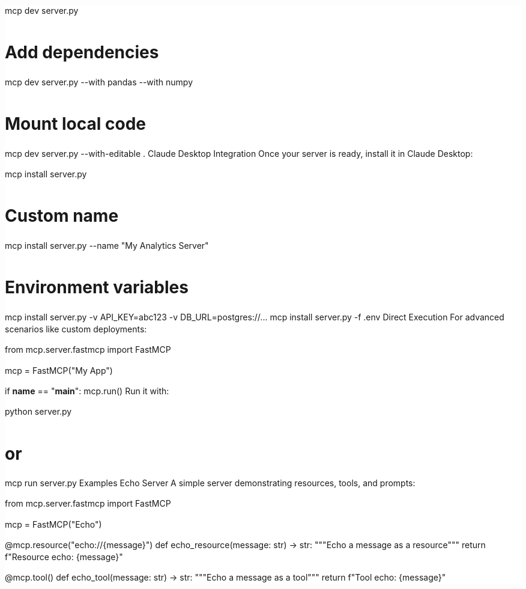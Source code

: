 mcp dev server.py

# Add dependencies
mcp dev server.py --with pandas --with numpy

# Mount local code
mcp dev server.py --with-editable .
Claude Desktop Integration
Once your server is ready, install it in Claude Desktop:

mcp install server.py

# Custom name
mcp install server.py --name "My Analytics Server"

# Environment variables
mcp install server.py -v API_KEY=abc123 -v DB_URL=postgres://...
mcp install server.py -f .env
Direct Execution
For advanced scenarios like custom deployments:

from mcp.server.fastmcp import FastMCP

mcp = FastMCP("My App")

if __name__ == "__main__":
    mcp.run()
Run it with:

python server.py
# or
mcp run server.py
Examples
Echo Server
A simple server demonstrating resources, tools, and prompts:

from mcp.server.fastmcp import FastMCP

mcp = FastMCP("Echo")

@mcp.resource("echo://{message}")
def echo_resource(message: str) -> str:
    """Echo a message as a resource"""
    return f"Resource echo: {message}"

@mcp.tool()
def echo_tool(message: str) -> str:
    """Echo a message as a tool"""
    return f"Tool echo: {message}"
